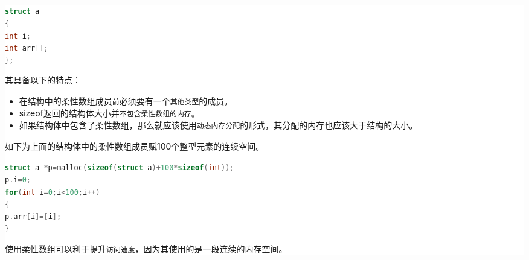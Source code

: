 ```c
struct a
{
int i;
int arr[];
};
```

 其具备以下的特点：
 + 在结构中的柔性数组成员`前`必须要有一个`其他类型`的成员。
 + sizeof返回的结构体大小并`不包含柔性数组的内存`。
 + 如果结构体中包含了柔性数组，那么就应该使用`动态内存分配`的形式，其分配的内存也应该大于结构的大小。

如下为上面的结构体中的柔性数组成员赋100个整型元素的连续空间。
```c
struct a *p=malloc(sizeof(struct a)+100*sizeof(int));
p.i=0;
for(int i=0;i<100;i++)
{
p.arr[i]=[i];
}
```

使用柔性数组可以利于提升`访问速度`，因为其使用的是一段连续的内存空间。                                                                         

